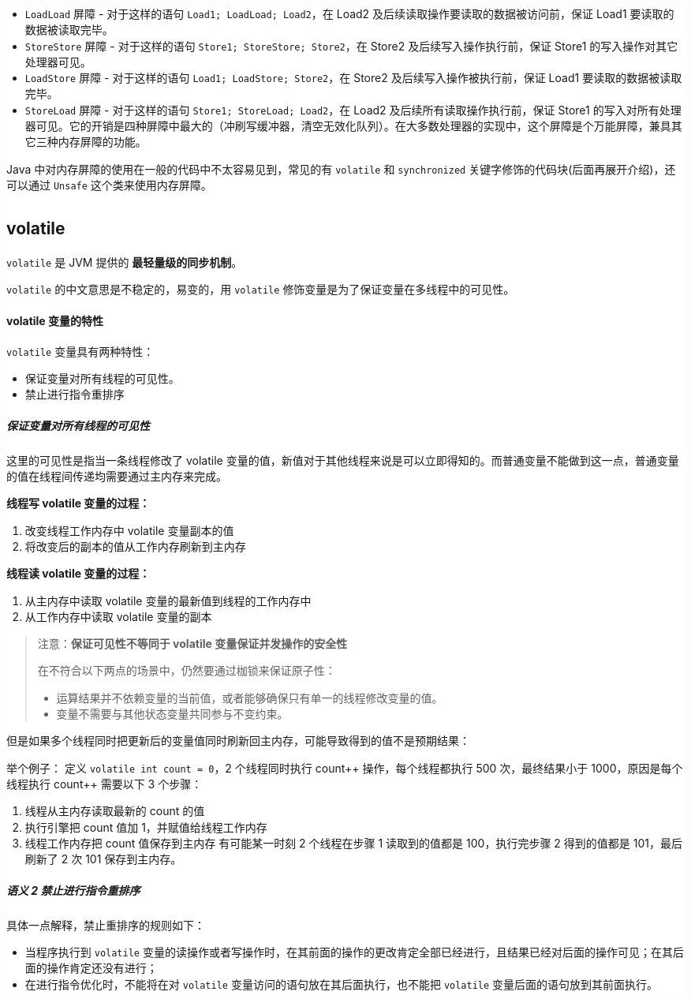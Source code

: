 - `LoadLoad` 屏障 - 对于这样的语句 `Load1; LoadLoad; Load2`，在 Load2 及后续读取操作要读取的数据被访问前，保证 Load1 要读取的数据被读取完毕。
- `StoreStore` 屏障 - 对于这样的语句 `Store1; StoreStore; Store2`，在 Store2 及后续写入操作执行前，保证 Store1 的写入操作对其它处理器可见。
- `LoadStore` 屏障 - 对于这样的语句 `Load1; LoadStore; Store2`，在 Store2 及后续写入操作被执行前，保证 Load1 要读取的数据被读取完毕。
- `StoreLoad` 屏障 - 对于这样的语句 `Store1; StoreLoad; Load2`，在 Load2 及后续所有读取操作执行前，保证 Store1 的写入对所有处理器可见。它的开销是四种屏障中最大的（冲刷写缓冲器，清空无效化队列）。在大多数处理器的实现中，这个屏障是个万能屏障，兼具其它三种内存屏障的功能。

Java 中对内存屏障的使用在一般的代码中不太容易见到，常见的有 `volatile` 和 `synchronized` 关键字修饰的代码块(后面再展开介绍)，还可以通过 `Unsafe` 这个类来使用内存屏障。

## volatile

`volatile` 是 JVM 提供的 **最轻量级的同步机制**。

`volatile` 的中文意思是不稳定的，易变的，用 `volatile` 修饰变量是为了保证变量在多线程中的可见性。

#### volatile 变量的特性

`volatile` 变量具有两种特性：

- 保证变量对所有线程的可见性。
- 禁止进行指令重排序

##### 保证变量对所有线程的可见性

这里的可见性是指当一条线程修改了 volatile 变量的值，新值对于其他线程来说是可以立即得知的。而普通变量不能做到这一点，普通变量的值在线程间传递均需要通过主内存来完成。

**线程写 volatile 变量的过程：**

1. 改变线程工作内存中 volatile 变量副本的值
2. 将改变后的副本的值从工作内存刷新到主内存

**线程读 volatile 变量的过程：**

1. 从主内存中读取 volatile 变量的最新值到线程的工作内存中
2. 从工作内存中读取 volatile 变量的副本

> 注意：**保证可见性不等同于 volatile 变量保证并发操作的安全性**
>
> 在不符合以下两点的场景中，仍然要通过枷锁来保证原子性：
>
> - 运算结果并不依赖变量的当前值，或者能够确保只有单一的线程修改变量的值。
> - 变量不需要与其他状态变量共同参与不变约束。

但是如果多个线程同时把更新后的变量值同时刷新回主内存，可能导致得到的值不是预期结果：

举个例子： 定义 `volatile int count = 0`，2 个线程同时执行 count++ 操作，每个线程都执行 500 次，最终结果小于 1000，原因是每个线程执行 count++ 需要以下 3 个步骤：

1. 线程从主内存读取最新的 count 的值
2. 执行引擎把 count 值加 1，并赋值给线程工作内存
3. 线程工作内存把 count 值保存到主内存 有可能某一时刻 2 个线程在步骤 1 读取到的值都是 100，执行完步骤 2 得到的值都是 101，最后刷新了 2 次 101 保存到主内存。

##### 语义 2 禁止进行指令重排序

具体一点解释，禁止重排序的规则如下：

- 当程序执行到 `volatile` 变量的读操作或者写操作时，在其前面的操作的更改肯定全部已经进行，且结果已经对后面的操作可见；在其后面的操作肯定还没有进行；
- 在进行指令优化时，不能将在对 `volatile` 变量访问的语句放在其后面执行，也不能把 `volatile` 变量后面的语句放到其前面执行。
